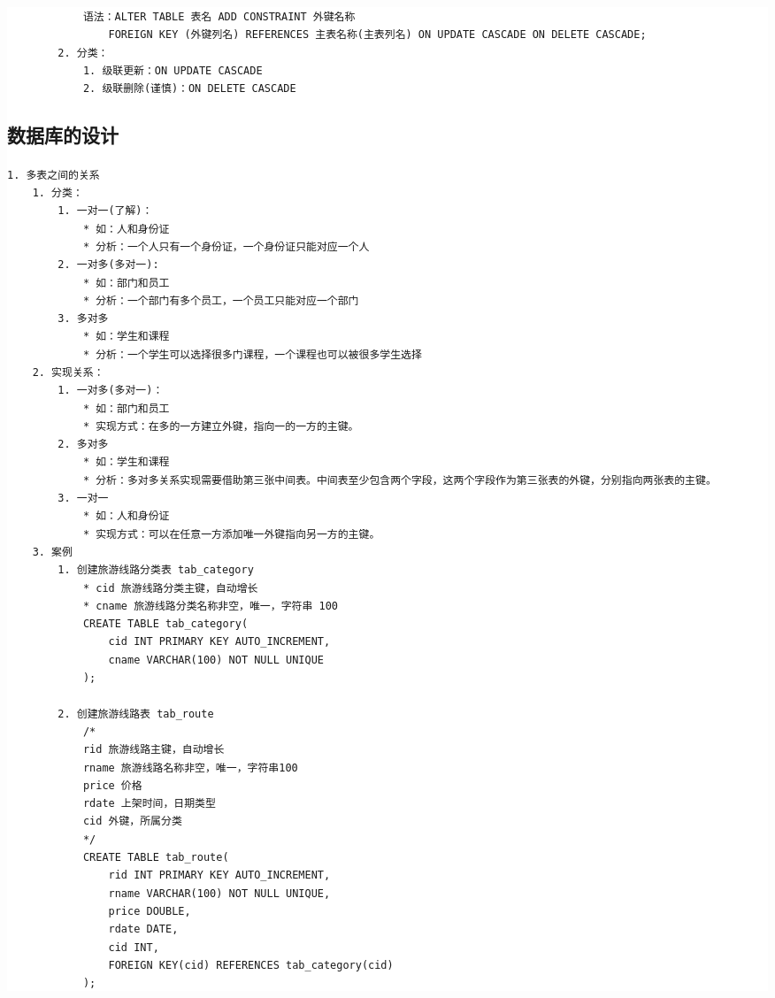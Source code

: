 				语法：ALTER TABLE 表名 ADD CONSTRAINT 外键名称 
					FOREIGN KEY (外键列名) REFERENCES 主表名称(主表列名) ON UPDATE CASCADE ON DELETE CASCADE;
			2. 分类：
				1. 级联更新：ON UPDATE CASCADE
				2. 级联删除(谨慎)：ON DELETE CASCADE

## 数据库的设计
	
	1. 多表之间的关系
		1. 分类：
			1. 一对一(了解)：
				* 如：人和身份证
				* 分析：一个人只有一个身份证，一个身份证只能对应一个人
			2. 一对多(多对一):
				* 如：部门和员工
				* 分析：一个部门有多个员工，一个员工只能对应一个部门
			3. 多对多
				* 如：学生和课程
				* 分析：一个学生可以选择很多门课程，一个课程也可以被很多学生选择
		2. 实现关系：
			1. 一对多(多对一)：
				* 如：部门和员工
				* 实现方式：在多的一方建立外键，指向一的一方的主键。
			2. 多对多
				* 如：学生和课程
				* 分析：多对多关系实现需要借助第三张中间表。中间表至少包含两个字段，这两个字段作为第三张表的外键，分别指向两张表的主键。
			3. 一对一
				* 如：人和身份证
				* 实现方式：可以在任意一方添加唯一外键指向另一方的主键。
		3. 案例
			1. 创建旅游线路分类表 tab_category
				* cid 旅游线路分类主键，自动增长
				* cname 旅游线路分类名称非空，唯一，字符串 100
				CREATE TABLE tab_category(
					cid INT PRIMARY KEY AUTO_INCREMENT,
					cname VARCHAR(100) NOT NULL UNIQUE
				);
				
			2. 创建旅游线路表 tab_route
				/*
				rid 旅游线路主键，自动增长
				rname 旅游线路名称非空，唯一，字符串100
				price 价格
				rdate 上架时间，日期类型
				cid 外键，所属分类
				*/
				CREATE TABLE tab_route(
					rid INT PRIMARY KEY AUTO_INCREMENT,
					rname VARCHAR(100) NOT NULL UNIQUE,
					price DOUBLE,
					rdate DATE,
					cid INT,
					FOREIGN KEY(cid) REFERENCES tab_category(cid)
				);
			